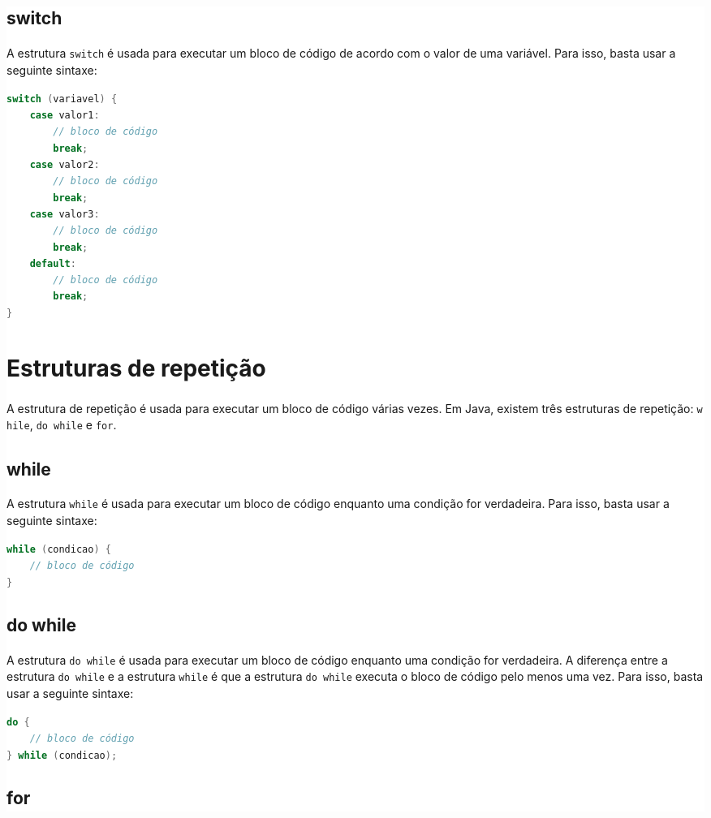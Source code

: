 ## switch

A estrutura `switch` é usada para executar um bloco de código de acordo com o valor de uma variável. Para isso, basta usar a seguinte sintaxe:

```java
switch (variavel) {
    case valor1:
        // bloco de código
        break;
    case valor2:
        // bloco de código
        break;
    case valor3:
        // bloco de código
        break;
    default:
        // bloco de código
        break;
}
```

# Estruturas de repetição

A estrutura de repetição é usada para executar um bloco de código várias vezes. Em Java, existem três estruturas de repetição: `while`, `do while` e `for`.

## while

A estrutura `while` é usada para executar um bloco de código enquanto uma condição for verdadeira. Para isso, basta usar a seguinte sintaxe:

```java
while (condicao) {
    // bloco de código
}
```

## do while

A estrutura `do while` é usada para executar um bloco de código enquanto uma condição for verdadeira. A diferença entre a estrutura `do while` e a estrutura `while` é que a estrutura `do while` executa o bloco de código pelo menos uma vez. Para isso, basta usar a seguinte sintaxe:

```java
do {
    // bloco de código
} while (condicao);
```

## for
